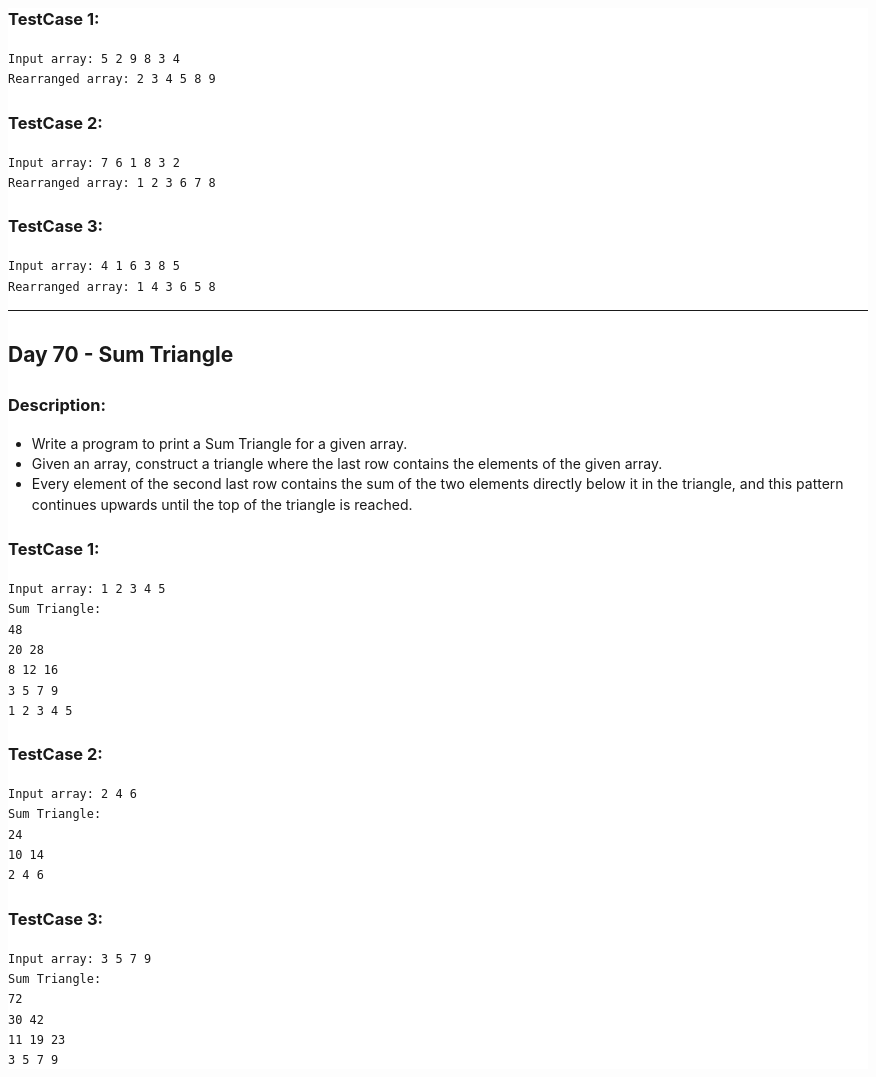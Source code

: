 ### TestCase 1:
```
Input array: 5 2 9 8 3 4
Rearranged array: 2 3 4 5 8 9
```

### TestCase 2:
```
Input array: 7 6 1 8 3 2
Rearranged array: 1 2 3 6 7 8
```

### TestCase 3:
```
Input array: 4 1 6 3 8 5
Rearranged array: 1 4 3 6 5 8
```
---
## Day 70 - Sum Triangle

### Description:
- Write a program to print a Sum Triangle for a given array.
- Given an array, construct a triangle where the last row contains the elements of the given array.
- Every element of the second last row contains the sum of the two elements directly below it in the triangle, and this pattern continues upwards until the top of the triangle is reached.

### TestCase 1:
```
Input array: 1 2 3 4 5
Sum Triangle:
48
20 28
8 12 16
3 5 7 9
1 2 3 4 5
```

### TestCase 2:
```
Input array: 2 4 6
Sum Triangle:
24
10 14
2 4 6
```

### TestCase 3:
```
Input array: 3 5 7 9
Sum Triangle:
72
30 42
11 19 23
3 5 7 9
```
